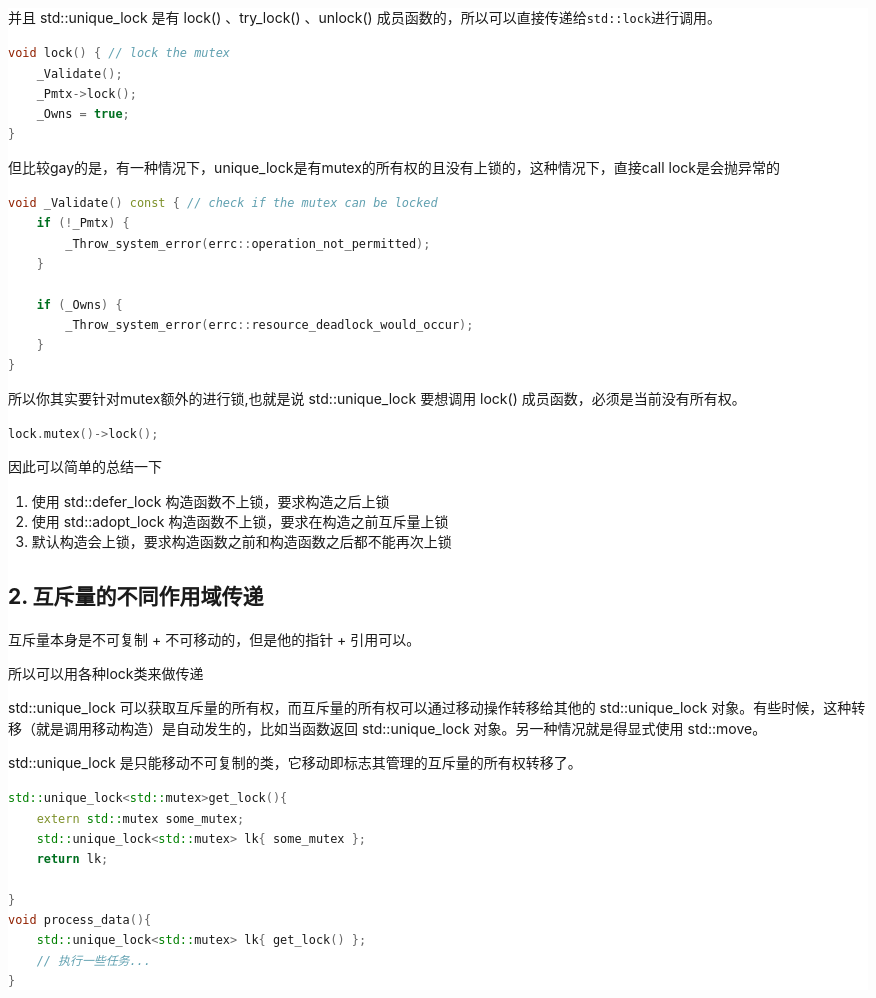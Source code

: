 并且 std::unique_lock 是有 lock() 、try_lock() 、unlock() 成员函数的，所以可以直接传递给`std::lock`进行调用。

```cpp
void lock() { // lock the mutex
    _Validate();
    _Pmtx->lock();
    _Owns = true;
}
```

但比较gay的是，有一种情况下，unique_lock是有mutex的所有权的且没有上锁的，这种情况下，直接call lock是会抛异常的

```cpp
void _Validate() const { // check if the mutex can be locked
    if (!_Pmtx) {
        _Throw_system_error(errc::operation_not_permitted);
    }

    if (_Owns) {
        _Throw_system_error(errc::resource_deadlock_would_occur);
    }
}
```

所以你其实要针对mutex额外的进行锁,也就是说 std::unique_lock 要想调用 lock() 成员函数，必须是当前没有所有权。

```cpp
lock.mutex()->lock();
```

因此可以简单的总结一下

1. 使用 std::defer_lock 构造函数不上锁，要求构造之后上锁
2. 使用 std::adopt_lock 构造函数不上锁，要求在构造之前互斥量上锁
3. 默认构造会上锁，要求构造函数之前和构造函数之后都不能再次上锁

## 2. 互斥量的不同作用域传递

互斥量本身是不可复制 + 不可移动的，但是他的指针 + 引用可以。

所以可以用各种lock类来做传递

std::unique_lock 可以获取互斥量的所有权，而互斥量的所有权可以通过移动操作转移给其他的 std::unique_lock 对象。有些时候，这种转移（就是调用移动构造）是自动发生的，比如当函数返回 std::unique_lock 对象。另一种情况就是得显式使用 std::move。

std::unique_lock 是只能移动不可复制的类，它移动即标志其管理的互斥量的所有权转移了。

```cpp
std::unique_lock<std::mutex>get_lock(){
    extern std::mutex some_mutex;
    std::unique_lock<std::mutex> lk{ some_mutex };
    return lk;

}
void process_data(){
    std::unique_lock<std::mutex> lk{ get_lock() };
    // 执行一些任务...
}
```
